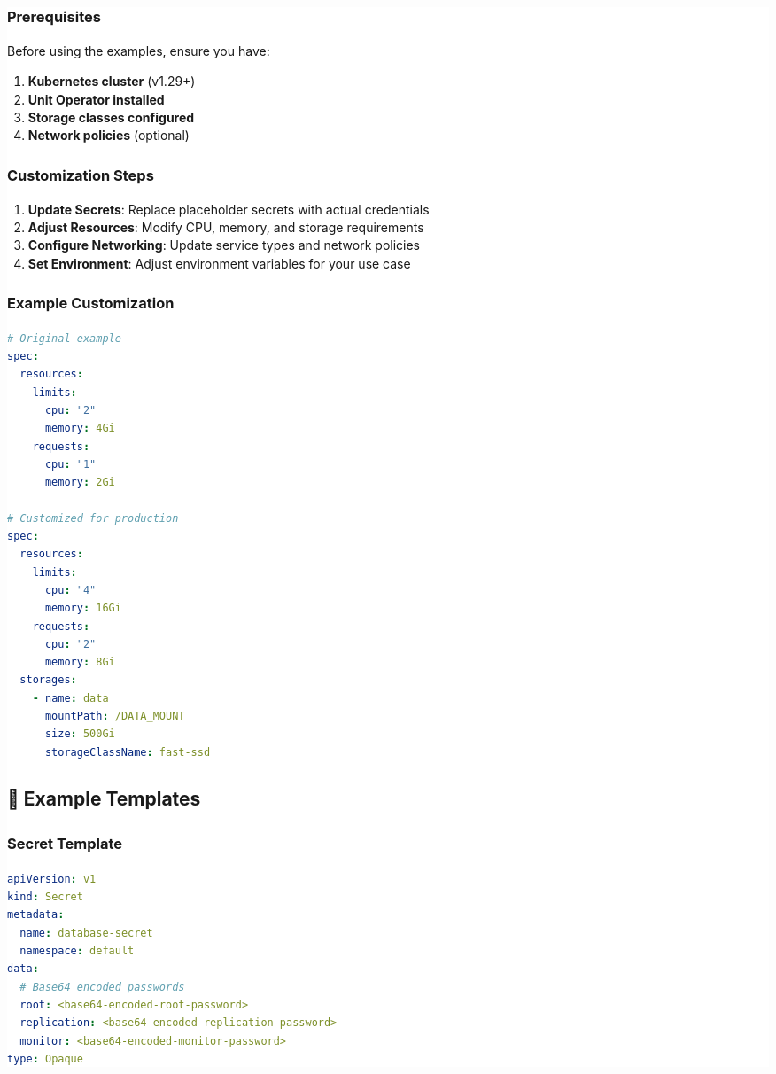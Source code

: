 ### Prerequisites

Before using the examples, ensure you have:

1. **Kubernetes cluster** (v1.29+)
2. **Unit Operator installed**
3. **Storage classes configured**
4. **Network policies** (optional)

### Customization Steps

1. **Update Secrets**: Replace placeholder secrets with actual credentials
2. **Adjust Resources**: Modify CPU, memory, and storage requirements
3. **Configure Networking**: Update service types and network policies
4. **Set Environment**: Adjust environment variables for your use case

### Example Customization

```yaml
# Original example
spec:
  resources:
    limits:
      cpu: "2"
      memory: 4Gi
    requests:
      cpu: "1"
      memory: 2Gi

# Customized for production
spec:
  resources:
    limits:
      cpu: "4"
      memory: 16Gi
    requests:
      cpu: "2"
      memory: 8Gi
  storages:
    - name: data
      mountPath: /DATA_MOUNT
      size: 500Gi
      storageClassName: fast-ssd
```

## 📝 Example Templates

### Secret Template

```yaml
apiVersion: v1
kind: Secret
metadata:
  name: database-secret
  namespace: default
data:
  # Base64 encoded passwords
  root: <base64-encoded-root-password>
  replication: <base64-encoded-replication-password>
  monitor: <base64-encoded-monitor-password>
type: Opaque
```
